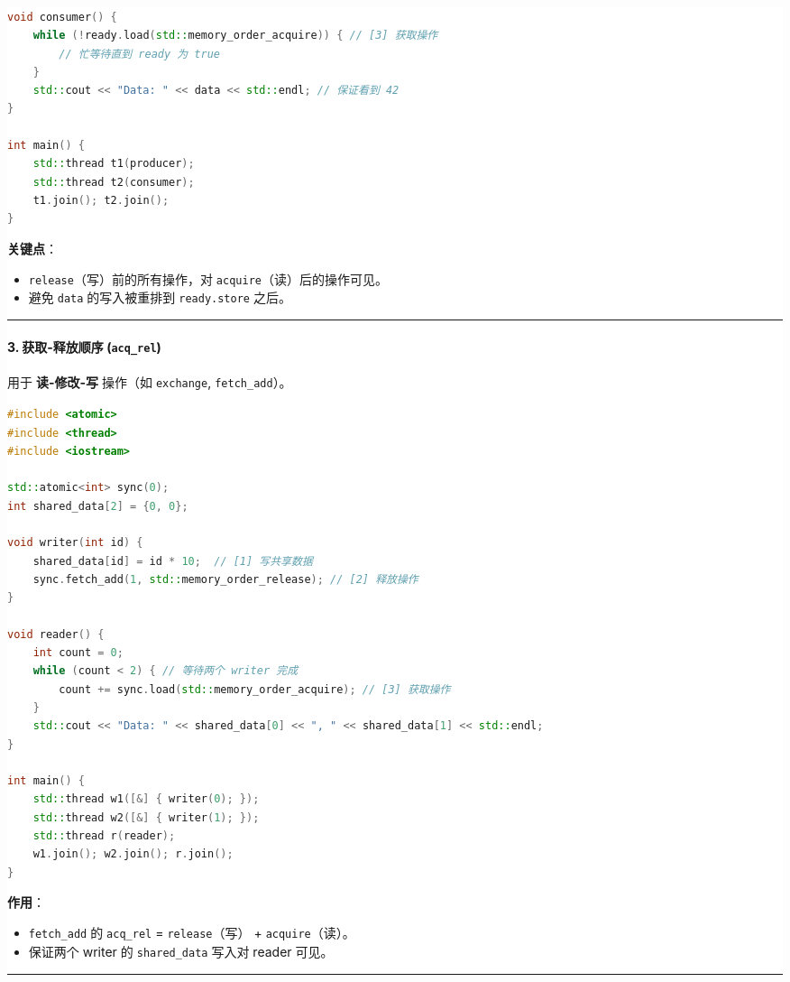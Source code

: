 ```cpp
void consumer() {
    while (!ready.load(std::memory_order_acquire)) { // [3] 获取操作
        // 忙等待直到 ready 为 true
    }
    std::cout << "Data: " << data << std::endl; // 保证看到 42
}

int main() {
    std::thread t1(producer);
    std::thread t2(consumer);
    t1.join(); t2.join();
}
```
**关键点**：
- `release`（写）前的所有操作，对 `acquire`（读）后的操作可见。
- 避免 `data` 的写入被重排到 `ready.store` 之后。

---

#### 3. 获取-释放顺序 (`acq_rel`)
用于 **读-修改-写** 操作（如 `exchange`, `fetch_add`）。
```cpp
#include <atomic>
#include <thread>
#include <iostream>

std::atomic<int> sync(0);
int shared_data[2] = {0, 0};

void writer(int id) {
    shared_data[id] = id * 10;  // [1] 写共享数据
    sync.fetch_add(1, std::memory_order_release); // [2] 释放操作
}

void reader() {
    int count = 0;
    while (count < 2) { // 等待两个 writer 完成
        count += sync.load(std::memory_order_acquire); // [3] 获取操作
    }
    std::cout << "Data: " << shared_data[0] << ", " << shared_data[1] << std::endl;
}

int main() {
    std::thread w1([&] { writer(0); });
    std::thread w2([&] { writer(1); });
    std::thread r(reader);
    w1.join(); w2.join(); r.join();
}
```
**作用**：
- `fetch_add` 的 `acq_rel` = `release`（写） + `acquire`（读）。
- 保证两个 writer 的 `shared_data` 写入对 reader 可见。

---